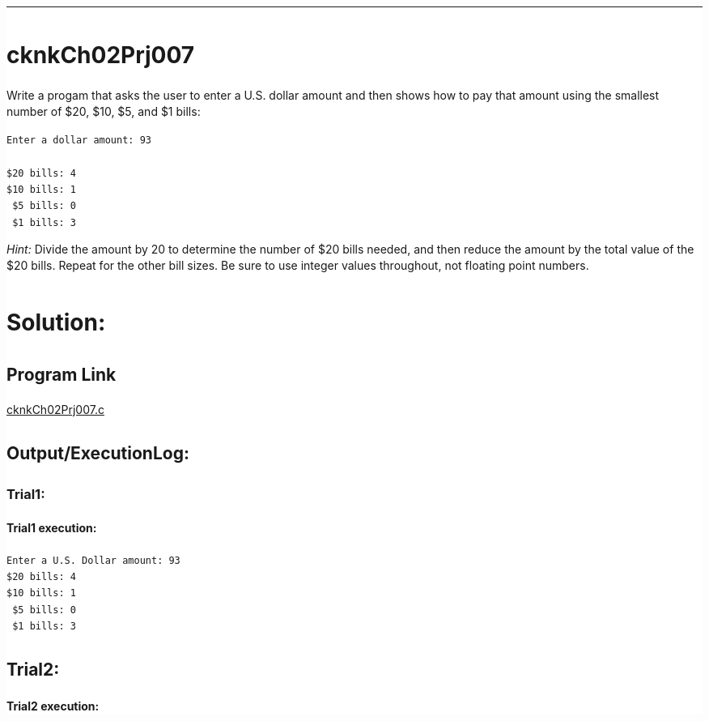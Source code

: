 
<hr class="hr1ExrcPrj"/>

# cknkCh02Prj007



Write a progam that asks the user to enter a U.S. dollar amount and then shows how to pay that amount using the smallest number of $20, $10, $5, and $1 bills:

```
Enter a dollar amount: 93

$20 bills: 4
$10 bills: 1
 $5 bills: 0
 $1 bills: 3
```

*Hint:* Divide the amount by 20 to determine the number of $20 bills needed, and then reduce the amount by the total value of the $20 bills. Repeat for the other bill sizes. Be sure to use integer values throughout, not floating point numbers.



# Solution:


## Program Link

[cknkCh02Prj007.c](./cknkCh02Prj007.c)

## Output/ExecutionLog:

### Trial1:

#### Trial1 execution:



```
Enter a U.S. Dollar amount: 93
$20 bills: 4
$10 bills: 1
 $5 bills: 0
 $1 bills: 3
```



## Trial2:

#### Trial2 execution:

